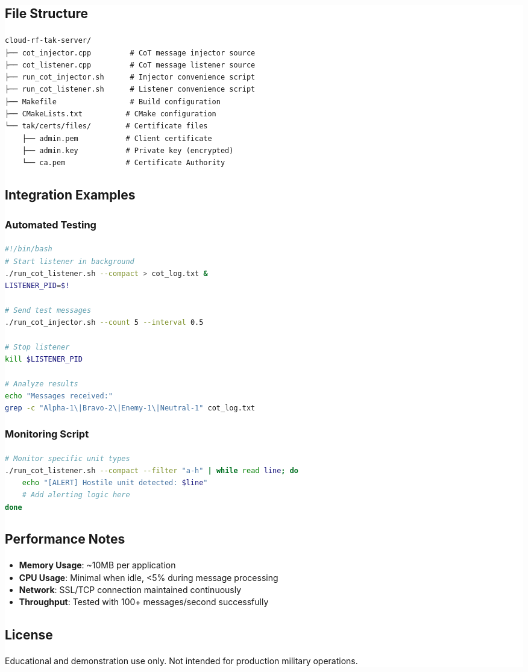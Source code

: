 ## File Structure
```
cloud-rf-tak-server/
├── cot_injector.cpp         # CoT message injector source
├── cot_listener.cpp         # CoT message listener source
├── run_cot_injector.sh      # Injector convenience script
├── run_cot_listener.sh      # Listener convenience script
├── Makefile                 # Build configuration
├── CMakeLists.txt          # CMake configuration
└── tak/certs/files/        # Certificate files
    ├── admin.pem           # Client certificate
    ├── admin.key           # Private key (encrypted)
    └── ca.pem              # Certificate Authority
```

## Integration Examples

### Automated Testing
```bash
#!/bin/bash
# Start listener in background
./run_cot_listener.sh --compact > cot_log.txt &
LISTENER_PID=$!

# Send test messages
./run_cot_injector.sh --count 5 --interval 0.5

# Stop listener
kill $LISTENER_PID

# Analyze results
echo "Messages received:"
grep -c "Alpha-1\|Bravo-2\|Enemy-1\|Neutral-1" cot_log.txt
```

### Monitoring Script
```bash
# Monitor specific unit types
./run_cot_listener.sh --compact --filter "a-h" | while read line; do
    echo "[ALERT] Hostile unit detected: $line"
    # Add alerting logic here
done
```

## Performance Notes

- **Memory Usage**: ~10MB per application
- **CPU Usage**: Minimal when idle, <5% during message processing
- **Network**: SSL/TCP connection maintained continuously
- **Throughput**: Tested with 100+ messages/second successfully

## License

Educational and demonstration use only. Not intended for production military operations.